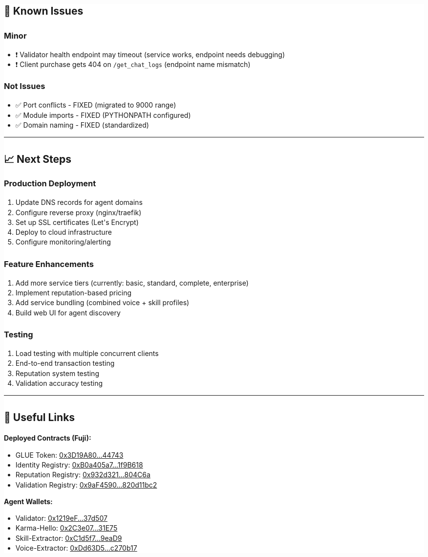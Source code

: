## 🚧 Known Issues

### Minor
- ❗ Validator health endpoint may timeout (service works, endpoint needs debugging)
- ❗ Client purchase gets 404 on `/get_chat_logs` (endpoint name mismatch)

### Not Issues
- ✅ Port conflicts - FIXED (migrated to 9000 range)
- ✅ Module imports - FIXED (PYTHONPATH configured)
- ✅ Domain naming - FIXED (standardized)

---

## 📈 Next Steps

### Production Deployment
1. Update DNS records for agent domains
2. Configure reverse proxy (nginx/traefik)
3. Set up SSL certificates (Let's Encrypt)
4. Deploy to cloud infrastructure
5. Configure monitoring/alerting

### Feature Enhancements
1. Add more service tiers (currently: basic, standard, complete, enterprise)
2. Implement reputation-based pricing
3. Add service bundling (combined voice + skill profiles)
4. Build web UI for agent discovery

### Testing
1. Load testing with multiple concurrent clients
2. End-to-end transaction testing
3. Reputation system testing
4. Validation accuracy testing

---

## 🔗 Useful Links

**Deployed Contracts (Fuji):**
- GLUE Token: [0x3D19A80...44743](https://testnet.snowtrace.io/address/0x3D19A80b3bD5CC3a4E55D4b5B753bC36d6A44743)
- Identity Registry: [0xB0a405a7...1f9B618](https://testnet.snowtrace.io/address/0xB0a405a7345599267CDC0dD16e8e07BAB1f9B618)
- Reputation Registry: [0x932d321...804C6a](https://testnet.snowtrace.io/address/0x932d32194C7A47c0fe246C1d61caF244A4804C6a)
- Validation Registry: [0x9aF4590...820d11bc2](https://testnet.snowtrace.io/address/0x9aF4590035C109859B4163fd8f2224b820d11bc2)

**Agent Wallets:**
- Validator: [0x1219eF...37d507](https://testnet.snowtrace.io/address/0x1219eF9484BF7E40E6479141B32634623d37d507)
- Karma-Hello: [0x2C3e07...31E75](https://testnet.snowtrace.io/address/0x2C3e071df446B25B821F59425152838ae4931E75)
- Skill-Extractor: [0xC1d5f7...9eaD9](https://testnet.snowtrace.io/address/0xC1d5f7478350eA6fb4ce68F4c3EA5FFA28C9eaD9)
- Voice-Extractor: [0xDd63D5...c270b17](https://testnet.snowtrace.io/address/0xDd63D5840090B98D9EB86f2c31974f9d6c270b17)

